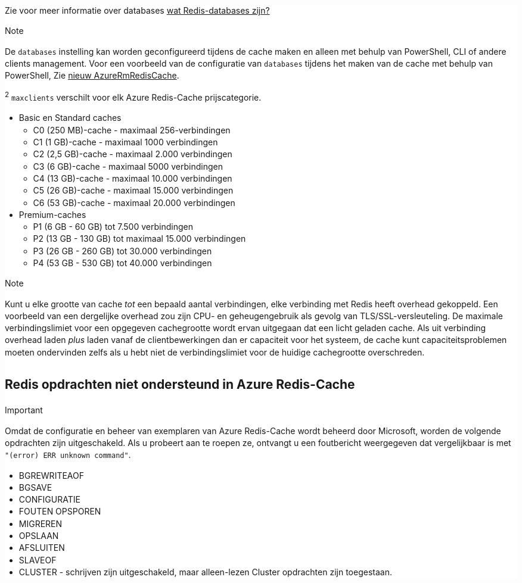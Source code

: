 Zie voor meer informatie over databases [wat Redis-databases zijn?](cache-faq.md#what-are-redis-databases)

> [!NOTE]
> De `databases` instelling kan worden geconfigureerd tijdens de cache maken en alleen met behulp van PowerShell, CLI of andere clients management. Voor een voorbeeld van de configuratie van `databases` tijdens het maken van de cache met behulp van PowerShell, Zie [nieuw AzureRmRedisCache](cache-howto-manage-redis-cache-powershell.md#databases).
> 
> 

<a name="maxclients"></a>
<sup>2</sup> `maxclients` verschilt voor elk Azure Redis-Cache prijscategorie.

* Basic en Standard caches
  * C0 (250 MB)-cache - maximaal 256-verbindingen
  * C1 (1 GB)-cache - maximaal 1000 verbindingen
  * C2 (2,5 GB)-cache - maximaal 2.000 verbindingen
  * C3 (6 GB)-cache - maximaal 5000 verbindingen
  * C4 (13 GB)-cache - maximaal 10.000 verbindingen
  * C5 (26 GB)-cache - maximaal 15.000 verbindingen
  * C6 (53 GB)-cache - maximaal 20.000 verbindingen
* Premium-caches
  * P1 (6 GB - 60 GB) tot 7.500 verbindingen
  * P2 (13 GB - 130 GB) tot maximaal 15.000 verbindingen
  * P3 (26 GB - 260 GB) tot 30.000 verbindingen
  * P4 (53 GB - 530 GB) tot 40.000 verbindingen

> [!NOTE]
> Kunt u elke grootte van cache *tot* een bepaald aantal verbindingen, elke verbinding met Redis heeft overhead gekoppeld. Een voorbeeld van een dergelijke overhead zou zijn CPU- en geheugengebruik als gevolg van TLS/SSL-versleuteling. De maximale verbindingslimiet voor een opgegeven cachegrootte wordt ervan uitgegaan dat een licht geladen cache. Als uit verbinding overhead laden *plus* laden vanaf de clientbewerkingen dan er capaciteit voor het systeem, de cache kunt capaciteitsproblemen moeten ondervinden zelfs als u hebt niet de verbindingslimiet voor de huidige cachegrootte overschreden.
> 
> 



## <a name="redis-commands-not-supported-in-azure-redis-cache"></a>Redis opdrachten niet ondersteund in Azure Redis-Cache
> [!IMPORTANT]
> Omdat de configuratie en beheer van exemplaren van Azure Redis-Cache wordt beheerd door Microsoft, worden de volgende opdrachten zijn uitgeschakeld. Als u probeert aan te roepen ze, ontvangt u een foutbericht weergegeven dat vergelijkbaar is met `"(error) ERR unknown command"`.
> 
> * BGREWRITEAOF
> * BGSAVE
> * CONFIGURATIE
> * FOUTEN OPSPOREN
> * MIGREREN
> * OPSLAAN
> * AFSLUITEN
> * SLAVEOF
> * CLUSTER - schrijven zijn uitgeschakeld, maar alleen-lezen Cluster opdrachten zijn toegestaan.
> 
> 
